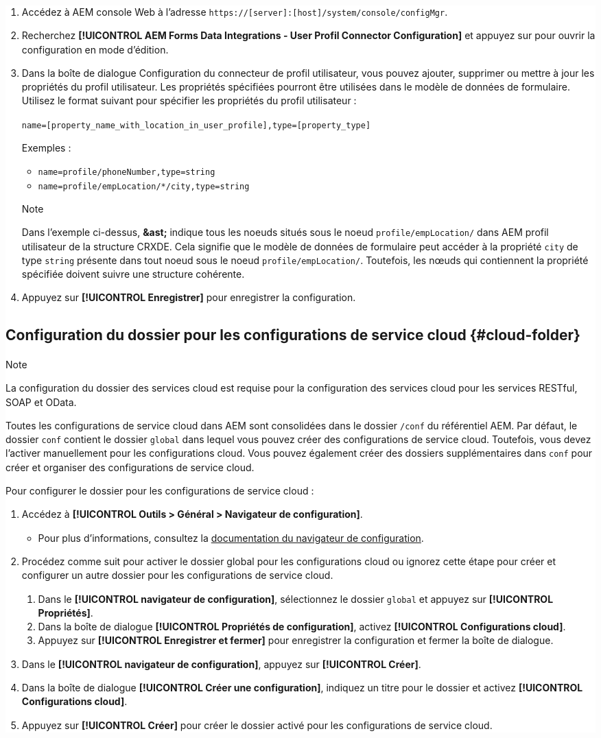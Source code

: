 1. Accédez à AEM console Web à l’adresse `https://[server]:[host]/system/console/configMgr`.
1. Recherchez **[!UICONTROL AEM Forms Data Integrations - User Profil Connector Configuration]** et appuyez sur pour ouvrir la configuration en mode d’édition.
1. Dans la boîte de dialogue Configuration du connecteur de profil utilisateur, vous pouvez ajouter, supprimer ou mettre à jour les propriétés du profil utilisateur. Les propriétés spécifiées pourront être utilisées dans le modèle de données de formulaire. Utilisez le format suivant pour spécifier les propriétés du profil utilisateur :

   `name=[property_name_with_location_in_user_profile],type=[property_type]`

   Exemples :

   * `name=profile/phoneNumber,type=string`
   * `name=profile/empLocation/*/city,type=string`

   >[!NOTE]
   >
   >Dans l’exemple ci-dessus, **&amp;ast;** indique tous les noeuds situés sous le noeud `profile/empLocation/` dans AEM profil utilisateur de la structure CRXDE. Cela signifie que le modèle de données de formulaire peut accéder à la propriété `city` de type `string` présente dans tout noeud sous le noeud `profile/empLocation/`. Toutefois, les nœuds qui contiennent la propriété spécifiée doivent suivre une structure cohérente.

1. Appuyez sur **[!UICONTROL Enregistrer]** pour enregistrer la configuration.

## Configuration du dossier pour les configurations de service cloud {#cloud-folder}

>[!NOTE]
>
>La configuration du dossier des services cloud est requise pour la configuration des services cloud pour les services RESTful, SOAP et OData.

Toutes les configurations de service cloud dans AEM sont consolidées dans le dossier `/conf` du référentiel AEM. Par défaut, le dossier `conf` contient le dossier `global` dans lequel vous pouvez créer des configurations de service cloud. Toutefois, vous devez l’activer manuellement pour les configurations cloud. Vous pouvez également créer des dossiers supplémentaires dans `conf` pour créer et organiser des configurations de service cloud.

Pour configurer le dossier pour les configurations de service cloud :

1. Accédez à **[!UICONTROL Outils > Général > Navigateur de configuration]**.
   * Pour plus d’informations, consultez la [documentation du navigateur de configuration](/help/sites-administering/configurations.md).
1. Procédez comme suit pour activer le dossier global pour les configurations cloud ou ignorez cette étape pour créer et configurer un autre dossier pour les configurations de service cloud.

   1. Dans le **[!UICONTROL navigateur de configuration]**, sélectionnez le dossier `global` et appuyez sur **[!UICONTROL Propriétés]**.
   1. Dans la boîte de dialogue **[!UICONTROL Propriétés de configuration]**, activez **[!UICONTROL Configurations cloud]**.
   1. Appuyez sur **[!UICONTROL Enregistrer et fermer]** pour enregistrer la configuration et fermer la boîte de dialogue.

1. Dans le **[!UICONTROL navigateur de configuration]**, appuyez sur **[!UICONTROL Créer]**.
1. Dans la boîte de dialogue **[!UICONTROL Créer une configuration]**, indiquez un titre pour le dossier et activez **[!UICONTROL Configurations cloud]**.
1. Appuyez sur **[!UICONTROL Créer]** pour créer le dossier activé pour les configurations de service cloud.
